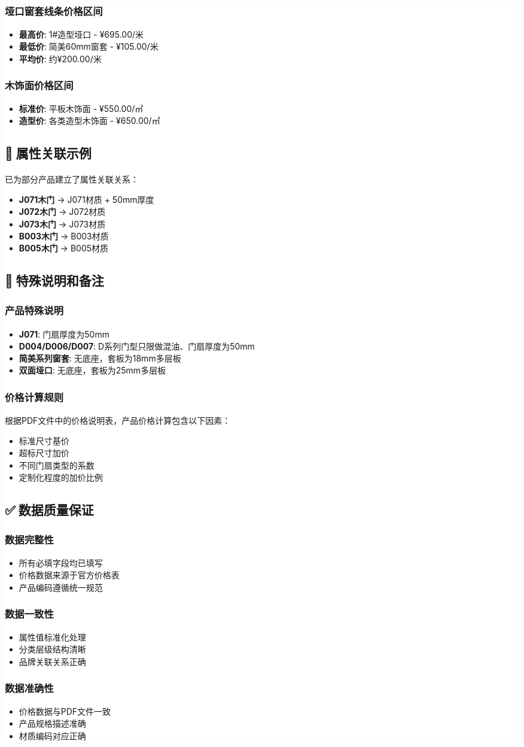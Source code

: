 ### 垭口窗套线条价格区间
- **最高价**: 1#造型垭口 - ¥695.00/米
- **最低价**: 简美60mm窗套 - ¥105.00/米
- **平均价**: 约¥200.00/米

### 木饰面价格区间
- **标准价**: 平板木饰面 - ¥550.00/㎡
- **造型价**: 各类造型木饰面 - ¥650.00/㎡

## 🔗 属性关联示例

已为部分产品建立了属性关联关系：
- **J071木门** → J071材质 + 50mm厚度
- **J072木门** → J072材质
- **J073木门** → J073材质
- **B003木门** → B003材质
- **B005木门** → B005材质

## 📝 特殊说明和备注

### 产品特殊说明
- **J071**: 门扇厚度为50mm
- **D004/D006/D007**: D系列门型只限做混油、门扇厚度为50mm
- **简美系列窗套**: 无底座，套板为18mm多层板
- **双面垭口**: 无底座，套板为25mm多层板

### 价格计算规则
根据PDF文件中的价格说明表，产品价格计算包含以下因素：
- 标准尺寸基价
- 超标尺寸加价
- 不同门扇类型的系数
- 定制化程度的加价比例

## ✅ 数据质量保证

### 数据完整性
- 所有必填字段均已填写
- 价格数据来源于官方价格表
- 产品编码遵循统一规范

### 数据一致性
- 属性值标准化处理
- 分类层级结构清晰
- 品牌关联关系正确

### 数据准确性
- 价格数据与PDF文件一致
- 产品规格描述准确
- 材质编码对应正确
